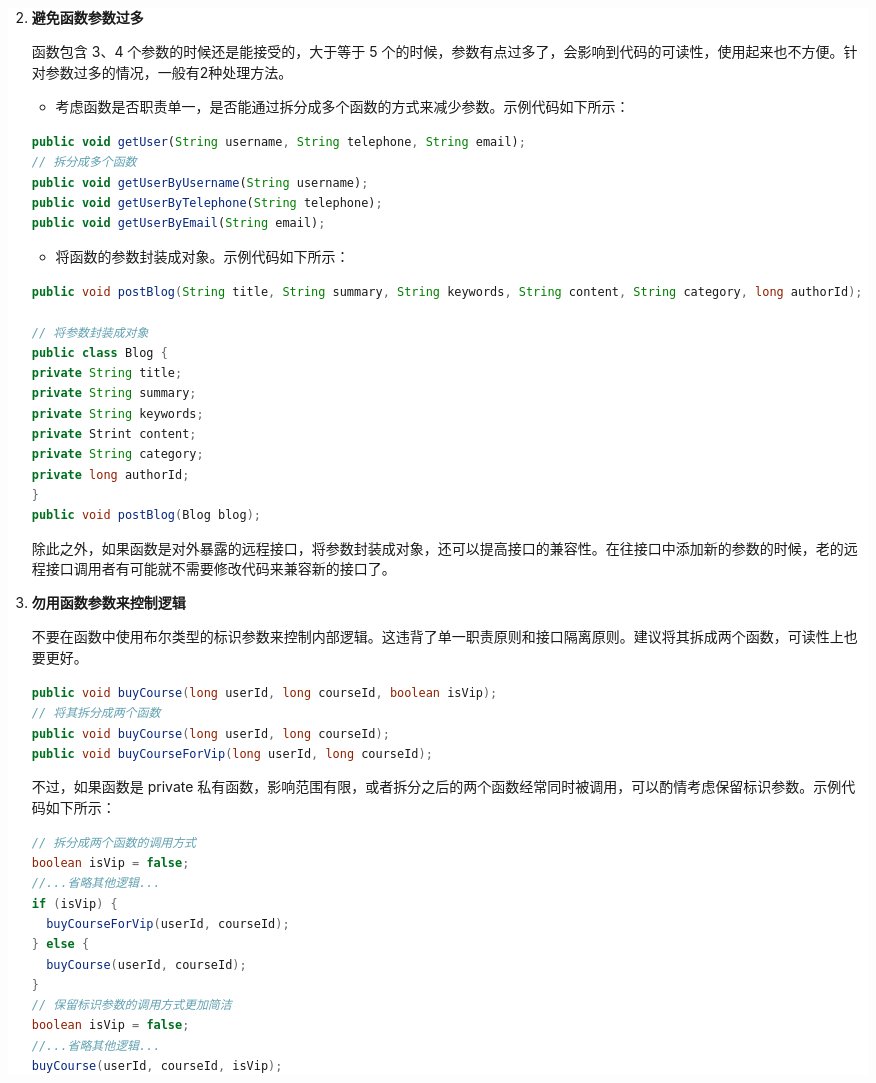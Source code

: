    

2. **避免函数参数过多**

   函数包含 3、4 个参数的时候还是能接受的，大于等于 5 个的时候，参数有点过多了，会影响到代码的可读性，使用起来也不方便。针对参数过多的情况，一般有2种处理方法。

   - 考虑函数是否职责单一，是否能通过拆分成多个函数的方式来减少参数。示例代码如下所示：

   ```js
   public void getUser(String username, String telephone, String email);
   // 拆分成多个函数
   public void getUserByUsername(String username);
   public void getUserByTelephone(String telephone);
   public void getUserByEmail(String email);
   ```

   - 将函数的参数封装成对象。示例代码如下所示：

   ```java
   public void postBlog(String title, String summary, String keywords, String content, String category, long authorId);
   
   // 将参数封装成对象
   public class Blog {
   private String title;
   private String summary;
   private String keywords;
   private Strint content;
   private String category;
   private long authorId;
   }
   public void postBlog(Blog blog);
   ```

   除此之外，如果函数是对外暴露的远程接口，将参数封装成对象，还可以提高接口的兼容性。在往接口中添加新的参数的时候，老的远程接口调用者有可能就不需要修改代码来兼容新的接口了。

   

3. **勿用函数参数来控制逻辑**

   不要在函数中使用布尔类型的标识参数来控制内部逻辑。这违背了单一职责原则和接口隔离原则。建议将其拆成两个函数，可读性上也要更好。

   ```java
   public void buyCourse(long userId, long courseId, boolean isVip);
   // 将其拆分成两个函数
   public void buyCourse(long userId, long courseId);
   public void buyCourseForVip(long userId, long courseId);
   ```

   不过，如果函数是 private 私有函数，影响范围有限，或者拆分之后的两个函数经常同时被调用，可以酌情考虑保留标识参数。示例代码如下所示：

   ```java
   // 拆分成两个函数的调用方式
   boolean isVip = false;
   //...省略其他逻辑...
   if (isVip) {
     buyCourseForVip(userId, courseId);
   } else {
     buyCourse(userId, courseId);
   }
   // 保留标识参数的调用方式更加简洁
   boolean isVip = false;
   //...省略其他逻辑...
   buyCourse(userId, courseId, isVip);
   ```
